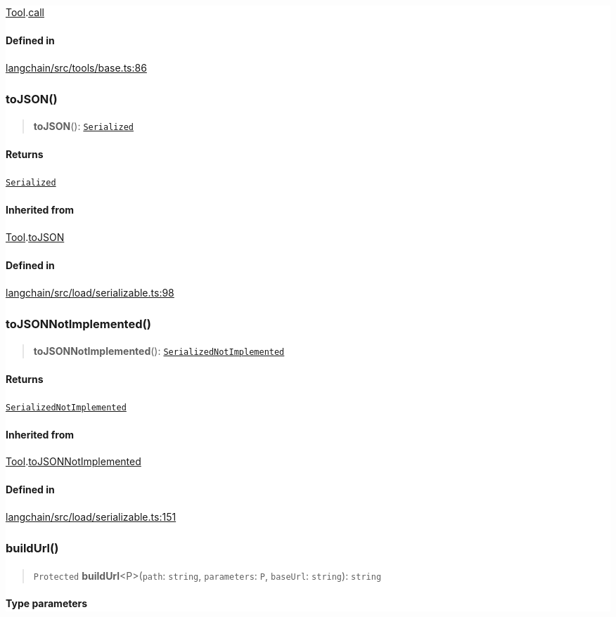 [Tool](/docs/api/tools/classes/Tool).[call](/docs/api/tools/classes/Tool#call)

#### Defined in[​](#defined-in-23 "Direct link to Defined in")

[langchain/src/tools/base.ts:86](https://github.com/hwchase17/langchainjs/blob/46e1734/langchain/src/tools/base.ts#L86)

### toJSON()[​](#tojson "Direct link to toJSON()")

> **toJSON**(): [`Serialized`](/docs/api/load_serializable/types/Serialized)

#### Returns[​](#returns-7 "Direct link to Returns")

[`Serialized`](/docs/api/load_serializable/types/Serialized)

#### Inherited from[​](#inherited-from-15 "Direct link to Inherited from")

[Tool](/docs/api/tools/classes/Tool).[toJSON](/docs/api/tools/classes/Tool#tojson)

#### Defined in[​](#defined-in-24 "Direct link to Defined in")

[langchain/src/load/serializable.ts:98](https://github.com/hwchase17/langchainjs/blob/46e1734/langchain/src/load/serializable.ts#L98)

### toJSONNotImplemented()[​](#tojsonnotimplemented "Direct link to toJSONNotImplemented()")

> **toJSONNotImplemented**(): [`SerializedNotImplemented`](/docs/api/load_serializable/interfaces/SerializedNotImplemented)

#### Returns[​](#returns-8 "Direct link to Returns")

[`SerializedNotImplemented`](/docs/api/load_serializable/interfaces/SerializedNotImplemented)

#### Inherited from[​](#inherited-from-16 "Direct link to Inherited from")

[Tool](/docs/api/tools/classes/Tool).[toJSONNotImplemented](/docs/api/tools/classes/Tool#tojsonnotimplemented)

#### Defined in[​](#defined-in-25 "Direct link to Defined in")

[langchain/src/load/serializable.ts:151](https://github.com/hwchase17/langchainjs/blob/46e1734/langchain/src/load/serializable.ts#L151)

### buildUrl()[​](#buildurl "Direct link to buildUrl()")

> `Protected` **buildUrl**<P\>(`path`: `string`, `parameters`: `P`, `baseUrl`: `string`): `string`

#### Type parameters[​](#type-parameters "Direct link to Type parameters")
